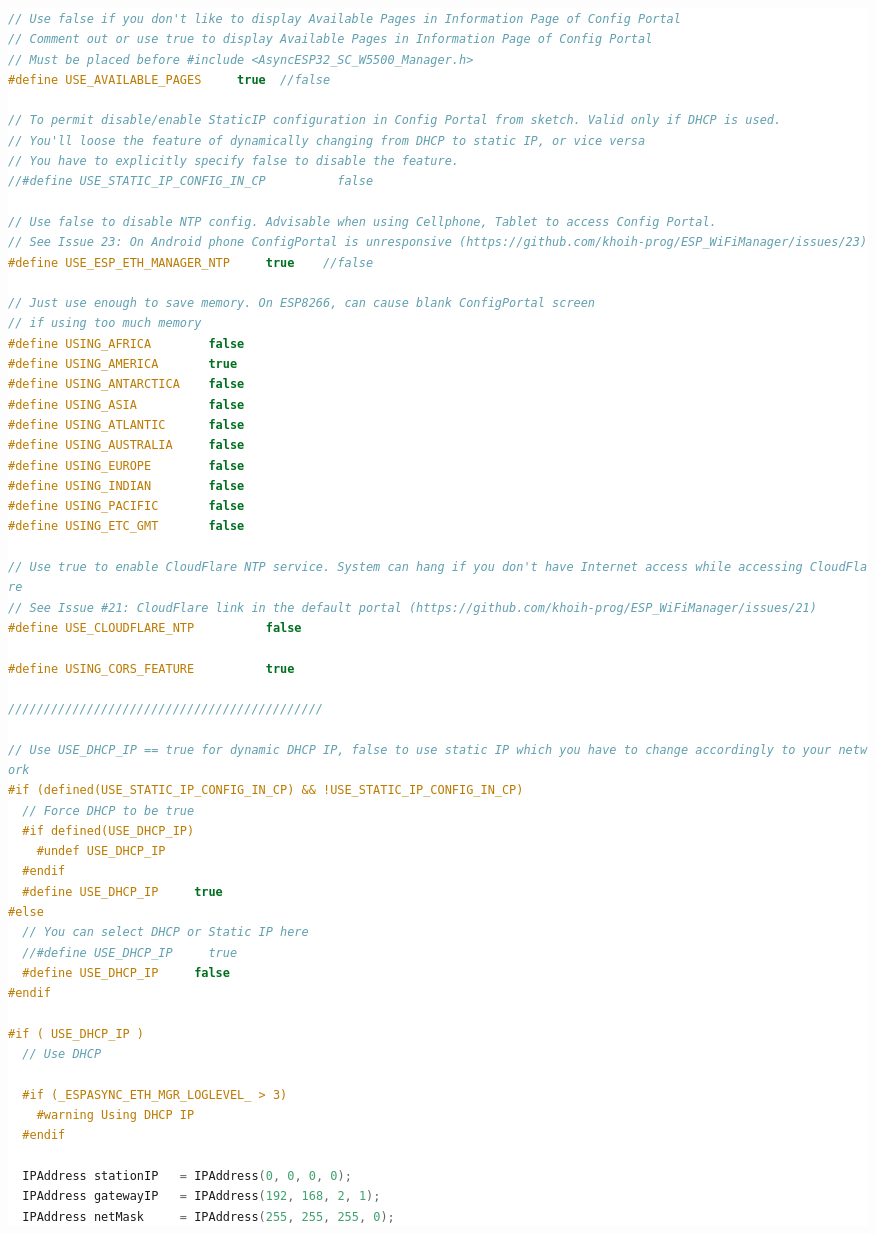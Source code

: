 ```cpp
// Use false if you don't like to display Available Pages in Information Page of Config Portal
// Comment out or use true to display Available Pages in Information Page of Config Portal
// Must be placed before #include <AsyncESP32_SC_W5500_Manager.h>
#define USE_AVAILABLE_PAGES     true  //false

// To permit disable/enable StaticIP configuration in Config Portal from sketch. Valid only if DHCP is used.
// You'll loose the feature of dynamically changing from DHCP to static IP, or vice versa
// You have to explicitly specify false to disable the feature.
//#define USE_STATIC_IP_CONFIG_IN_CP          false

// Use false to disable NTP config. Advisable when using Cellphone, Tablet to access Config Portal.
// See Issue 23: On Android phone ConfigPortal is unresponsive (https://github.com/khoih-prog/ESP_WiFiManager/issues/23)
#define USE_ESP_ETH_MANAGER_NTP     true    //false

// Just use enough to save memory. On ESP8266, can cause blank ConfigPortal screen
// if using too much memory
#define USING_AFRICA        false
#define USING_AMERICA       true
#define USING_ANTARCTICA    false
#define USING_ASIA          false
#define USING_ATLANTIC      false
#define USING_AUSTRALIA     false
#define USING_EUROPE        false
#define USING_INDIAN        false
#define USING_PACIFIC       false
#define USING_ETC_GMT       false

// Use true to enable CloudFlare NTP service. System can hang if you don't have Internet access while accessing CloudFlare
// See Issue #21: CloudFlare link in the default portal (https://github.com/khoih-prog/ESP_WiFiManager/issues/21)
#define USE_CLOUDFLARE_NTP          false

#define USING_CORS_FEATURE          true

////////////////////////////////////////////

// Use USE_DHCP_IP == true for dynamic DHCP IP, false to use static IP which you have to change accordingly to your network
#if (defined(USE_STATIC_IP_CONFIG_IN_CP) && !USE_STATIC_IP_CONFIG_IN_CP)
  // Force DHCP to be true
  #if defined(USE_DHCP_IP)
    #undef USE_DHCP_IP
  #endif
  #define USE_DHCP_IP     true
#else
  // You can select DHCP or Static IP here
  //#define USE_DHCP_IP     true
  #define USE_DHCP_IP     false
#endif

#if ( USE_DHCP_IP )
  // Use DHCP

  #if (_ESPASYNC_ETH_MGR_LOGLEVEL_ > 3)
    #warning Using DHCP IP
  #endif

  IPAddress stationIP   = IPAddress(0, 0, 0, 0);
  IPAddress gatewayIP   = IPAddress(192, 168, 2, 1);
  IPAddress netMask     = IPAddress(255, 255, 255, 0);
```